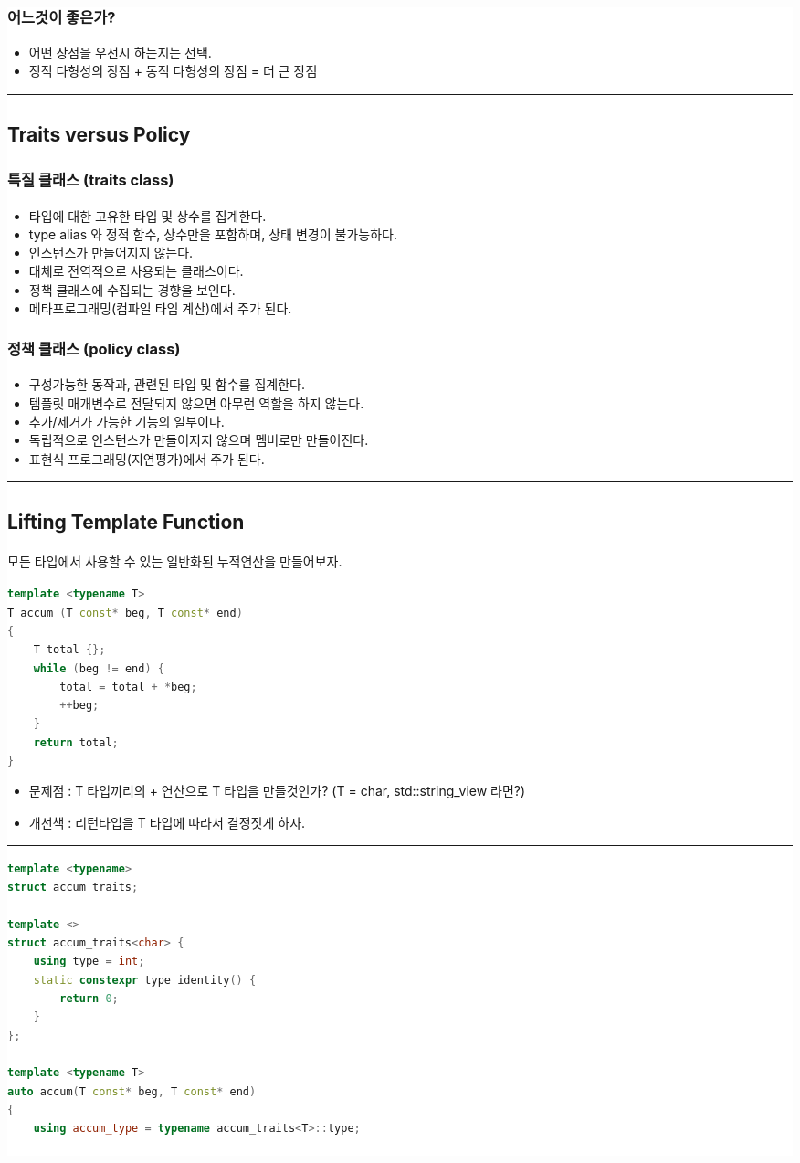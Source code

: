 ### 어느것이 좋은가?
- 어떤 장점을 우선시 하는지는 선택.
- 정적 다형성의 장점 + 동적 다형성의 장점 = 더 큰 장점

---

## Traits versus Policy
### 특질 클래스 (traits class)
- 타입에 대한 고유한 타입 및 상수를 집계한다.
- type alias 와 정적 함수, 상수만을 포함하며, 상태 변경이 불가능하다.
- 인스턴스가 만들어지지 않는다.
- 대체로 전역적으로 사용되는 클래스이다.
- 정책 클래스에 수집되는 경향을 보인다.
- 메타프로그래밍(컴파일 타임 계산)에서 주가 된다.

### 정책 클래스 (policy class)
- 구성가능한 동작과, 관련된 타입 및 함수를 집계한다.
- 템플릿 매개변수로 전달되지 않으면 아무런 역할을 하지 않는다.
- 추가/제거가 가능한 기능의 일부이다.
- 독립적으로 인스턴스가 만들어지지 않으며 멤버로만 만들어진다.
- 표현식 프로그래밍(지연평가)에서 주가 된다.

---

## Lifting Template Function

모든 타입에서 사용할 수 있는 일반화된 누적연산을 만들어보자.

```cpp
template <typename T>
T accum (T const* beg, T const* end) 
{
    T total {};
    while (beg != end) {
        total = total + *beg;
        ++beg;
    }
    return total;
}
```

* 문제점 : T 타입끼리의 + 연산으로 T 타입을 만들것인가? (T = char, std::string_view 라면?)

* 개선책 : 리턴타입을 T 타입에 따라서 결정짓게 하자.

---

```cpp
template <typename>
struct accum_traits;

template <>
struct accum_traits<char> {
    using type = int;
    static constexpr type identity() {
        return 0;
    }
};

template <typename T>
auto accum(T const* beg, T const* end)
{
    using accum_type = typename accum_traits<T>::type;
    
```